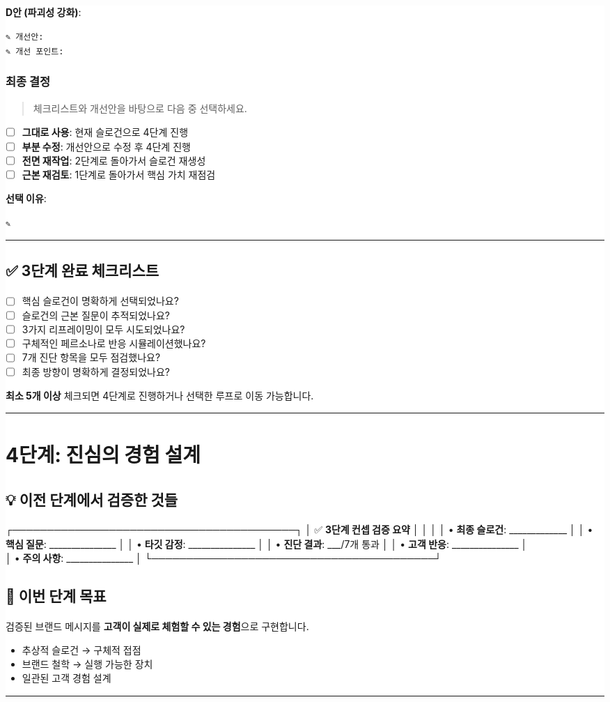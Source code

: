 **D안 (파괴성 강화)**:
```
✎ 개선안: 
✎ 개선 포인트:
```

### 최종 결정
> 체크리스트와 개선안을 바탕으로 다음 중 선택하세요.

- [ ] **그대로 사용**: 현재 슬로건으로 4단계 진행
- [ ] **부분 수정**: 개선안으로 수정 후 4단계 진행  
- [ ] **전면 재작업**: 2단계로 돌아가서 슬로건 재생성
- [ ] **근본 재검토**: 1단계로 돌아가서 핵심 가치 재점검

**선택 이유**:
```
✎ 

```

---

## ✅ 3단계 완료 체크리스트

- [ ] 핵심 슬로건이 명확하게 선택되었나요?
- [ ] 슬로건의 근본 질문이 추적되었나요?
- [ ] 3가지 리프레이밍이 모두 시도되었나요?
- [ ] 구체적인 페르소나로 반응 시뮬레이션했나요?
- [ ] 7개 진단 항목을 모두 점검했나요?
- [ ] 최종 방향이 명확하게 결정되었나요?

**최소 5개 이상** 체크되면 4단계로 진행하거나 선택한 루프로 이동 가능합니다.

---

# 4단계: 진심의 경험 설계

## 💡 이전 단계에서 검증한 것들
┌─────────────────────────────────────────┐
│ ✅ **3단계 컨셉 검증 요약**              │
│                                         │
│ • **최종 슬로건**: _____________        │
│ • **핵심 질문**: _______________        │
│ • **타깃 감정**: _______________        │
│ • **진단 결과**: ___/7개 통과           │
│ • **고객 반응**: _______________        │  
│ • **주의 사항**: _______________        │
└─────────────────────────────────────────┘

## 🎯 이번 단계 목표
검증된 브랜드 메시지를 **고객이 실제로 체험할 수 있는 경험**으로 구현합니다.
- 추상적 슬로건 → 구체적 접점
- 브랜드 철학 → 실행 가능한 장치
- 일관된 고객 경험 설계

---